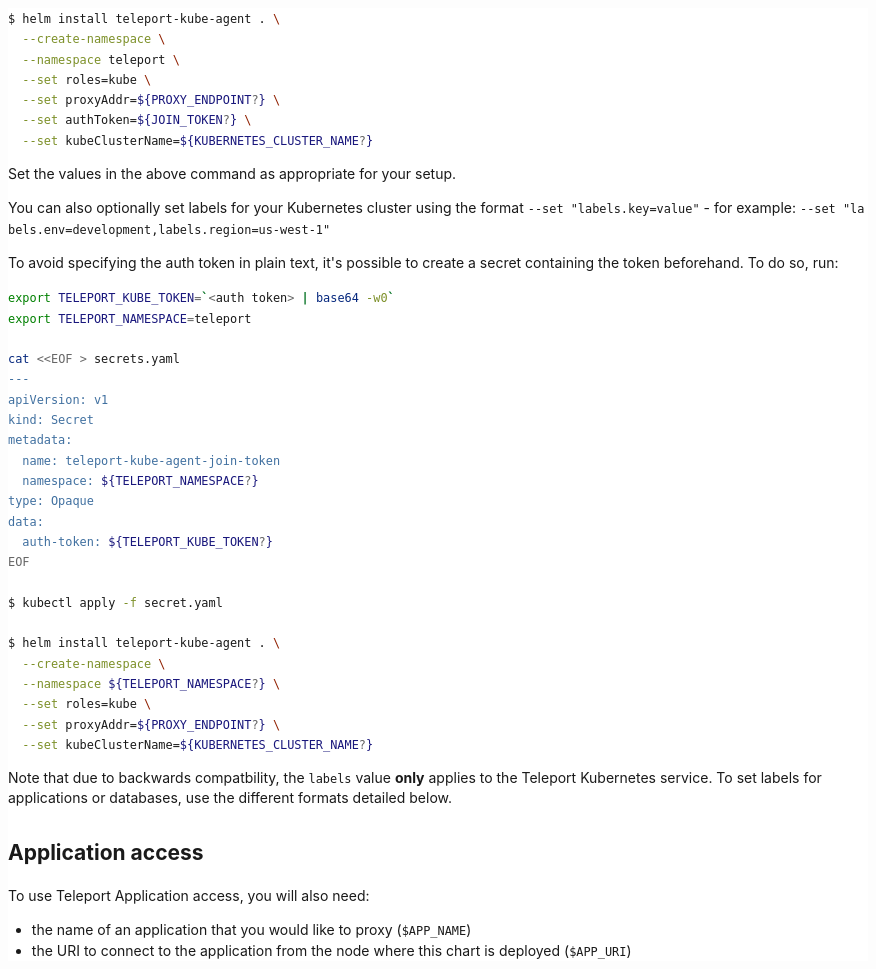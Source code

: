 ```sh
$ helm install teleport-kube-agent . \
  --create-namespace \
  --namespace teleport \
  --set roles=kube \
  --set proxyAddr=${PROXY_ENDPOINT?} \
  --set authToken=${JOIN_TOKEN?} \
  --set kubeClusterName=${KUBERNETES_CLUSTER_NAME?}
```

Set the values in the above command as appropriate for your setup.

You can also optionally set labels for your Kubernetes cluster using the
format `--set "labels.key=value"` - for example: `--set "labels.env=development,labels.region=us-west-1"`

To avoid specifying the auth token in plain text, it's possible to create a secret containing the token beforehand. To do so, run:

```sh
export TELEPORT_KUBE_TOKEN=`<auth token> | base64 -w0`
export TELEPORT_NAMESPACE=teleport

cat <<EOF > secrets.yaml
---
apiVersion: v1
kind: Secret
metadata:
  name: teleport-kube-agent-join-token
  namespace: ${TELEPORT_NAMESPACE?}
type: Opaque
data:
  auth-token: ${TELEPORT_KUBE_TOKEN?}
EOF

$ kubectl apply -f secret.yaml

$ helm install teleport-kube-agent . \
  --create-namespace \
  --namespace ${TELEPORT_NAMESPACE?} \
  --set roles=kube \
  --set proxyAddr=${PROXY_ENDPOINT?} \
  --set kubeClusterName=${KUBERNETES_CLUSTER_NAME?}
```

Note that due to backwards compatbility, the `labels` value **only** applies to the Teleport
Kubernetes service. To set labels for applications or databases, use the different formats
detailed below.

## Application access

To use Teleport Application access, you will also need:
- the name of an application that you would like to proxy (`$APP_NAME`)
- the URI to connect to the application from the node where this chart is deployed (`$APP_URI`)
